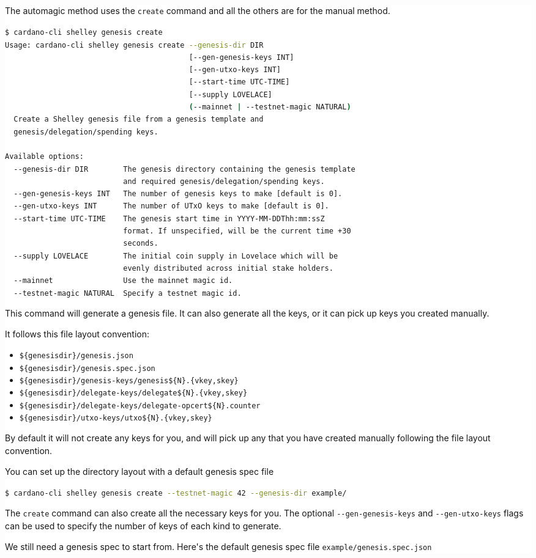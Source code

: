 The automagic method uses the `create` command and all the others
are for the manual method.

```bash
$ cardano-cli shelley genesis create
Usage: cardano-cli shelley genesis create --genesis-dir DIR
                                          [--gen-genesis-keys INT]
                                          [--gen-utxo-keys INT]
                                          [--start-time UTC-TIME]
                                          [--supply LOVELACE]
                                          (--mainnet | --testnet-magic NATURAL)
  Create a Shelley genesis file from a genesis template and
  genesis/delegation/spending keys.

Available options:
  --genesis-dir DIR        The genesis directory containing the genesis template
                           and required genesis/delegation/spending keys.
  --gen-genesis-keys INT   The number of genesis keys to make [default is 0].
  --gen-utxo-keys INT      The number of UTxO keys to make [default is 0].
  --start-time UTC-TIME    The genesis start time in YYYY-MM-DDThh:mm:ssZ
                           format. If unspecified, will be the current time +30
                           seconds.
  --supply LOVELACE        The initial coin supply in Lovelace which will be
                           evenly distributed across initial stake holders.
  --mainnet                Use the mainnet magic id.
  --testnet-magic NATURAL  Specify a testnet magic id.
```

This command will generate a genesis file. It can also generate all the keys,
or it can pick up keys you created manually.

It follows this file layout convention:

 * `${genesisdir}/genesis.json`
 * `${genesisdir}/genesis.spec.json`
 * `${genesisdir}/genesis-keys/genesis${N}.{vkey,skey}`
 * `${genesisdir}/delegate-keys/delegate${N}.{vkey,skey}`
 * `${genesisdir}/delegate-keys/delegate-opcert${N}.counter`
 * `${genesisdir}/utxo-keys/utxo${N}.{vkey,skey}`

By default it will not create any keys for you, and will pick up any that you
have created manually following the file layout convention.

You can set up the directory layout with a default genesis spec file

```bash
$ cardano-cli shelley genesis create --testnet-magic 42 --genesis-dir example/
```

The `create` command can also create all the necessary keys for you.
The optional `--gen-genesis-keys` and `--gen-utxo-keys` flags can be used to
specify the number of keys of each kind to generate.

We still need a genesis spec to start from. Here's the default genesis spec
file `example/genesis.spec.json`


[cbor.me]: http://cbor.me/
[ONE MILLION LOVELACE]: https://www.youtube.com/watch?v=l91ISfcuzDw
[why make trillions when we could make billions?]: https://www.youtube.com/watch?v=xyyqoHCkw9I
[Byron mainnet configuration]: https://github.com/input-output-hk/cardano-node/blob/master/configuration/defaults/byron-mainnet/configuration.yaml